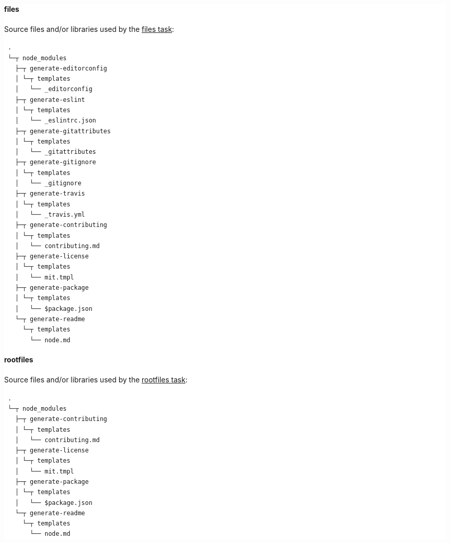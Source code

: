 #### files

Source files and/or libraries used by the [files task](#files):

```diff
 .
 └─┬ node_modules
   ├─┬ generate-editorconfig
   │ └─┬ templates
   │   └── _editorconfig
   ├─┬ generate-eslint
   │ └─┬ templates
   │   └── _eslintrc.json
   ├─┬ generate-gitattributes
   │ └─┬ templates
   │   └── _gitattributes
   ├─┬ generate-gitignore
   │ └─┬ templates
   │   └── _gitignore
   ├─┬ generate-travis
   │ └─┬ templates
   │   └── _travis.yml
   ├─┬ generate-contributing
   │ └─┬ templates
   │   └── contributing.md
   ├─┬ generate-license
   │ └─┬ templates
   │   └── mit.tmpl
   ├─┬ generate-package
   │ └─┬ templates
   │   └── $package.json
   └─┬ generate-readme
     └─┬ templates
       └── node.md
```

#### rootfiles

Source files and/or libraries used by the [rootfiles task](#rootfiles):

```diff
 .
 └─┬ node_modules
   ├─┬ generate-contributing
   │ └─┬ templates
   │   └── contributing.md
   ├─┬ generate-license
   │ └─┬ templates
   │   └── mit.tmpl
   ├─┬ generate-package
   │ └─┬ templates
   │   └── $package.json
   └─┬ generate-readme
     └─┬ templates
       └── node.md
```
